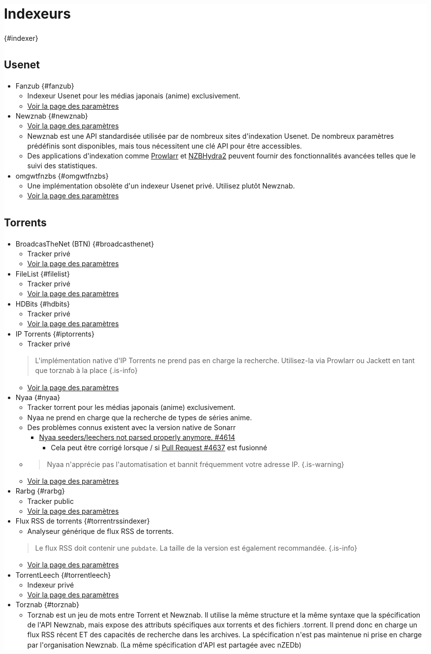 # Indexeurs

{#indexer}

## Usenet

- Fanzub {#fanzub}
  - Indexeur Usenet pour les médias japonais (anime) exclusivement.
  - [Voir la page des paramètres](/sonarr/settings#indexer-settings)
- Newznab {#newznab}
  - [Voir la page des paramètres](/sonarr/settings#indexer-settings)
  - Newznab est une API standardisée utilisée par de nombreux sites d'indexation Usenet. De nombreux paramètres prédéfinis sont disponibles, mais tous nécessitent une clé API pour être accessibles.
  - Des applications d'indexation comme [Prowlarr](/prowlarr) et [NZBHydra2](https://github.com/theotherp/nzbhydra2) peuvent fournir des fonctionnalités avancées telles que le suivi des statistiques.
- omgwtfnzbs {#omgwtfnzbs}
  - Une implémentation obsolète d'un indexeur Usenet privé. Utilisez plutôt Newznab.
  - [Voir la page des paramètres](/sonarr/settings#indexer-settings)

## Torrents

- BroadcasTheNet (BTN) {#broadcasthenet}
  - Tracker privé
  - [Voir la page des paramètres](/sonarr/settings#indexer-settings)
- FileList {#filelist}
  - Tracker privé
  - [Voir la page des paramètres](/sonarr/settings#indexer-settings)
- HDBits {#hdbits}
  - Tracker privé
  - [Voir la page des paramètres](/sonarr/settings#indexer-settings)
- IP Torrents {#iptorrents}
  - Tracker privé
  > L'implémentation native d'IP Torrents ne prend pas en charge la recherche. Utilisez-la via Prowlarr ou Jackett en tant que torznab à la place {.is-info}
  - [Voir la page des paramètres](/sonarr/settings#indexer-settings)
- Nyaa {#nyaa}
  - Tracker torrent pour les médias japonais (anime) exclusivement.
  - Nyaa ne prend en charge que la recherche de types de séries anime.
  - Des problèmes connus existent avec la version native de Sonarr
    - [Nyaa seeders/leechers not parsed properly anymore. #4614](https://github.com/Sonarr/Sonarr/issues/4614)
      - Cela peut être corrigé lorsque / si [Pull Request #4637](https://github.com/Sonarr/Sonarr/pull/4637) est fusionné
  - > Nyaa n'apprécie pas l'automatisation et bannit fréquemment votre adresse IP. {.is-warning}
  - [Voir la page des paramètres](/sonarr/settings#indexer-settings)
- Rarbg {#rarbg}
  - Tracker public
  - [Voir la page des paramètres](/sonarr/settings#indexer-settings)
- Flux RSS de torrents {#torrentrssindexer}
  - Analyseur générique de flux RSS de torrents.
  > Le flux RSS doit contenir une `pubdate`. La taille de la version est également recommandée.
  {.is-info}
  - [Voir la page des paramètres](/sonarr/settings#indexer-settings)
- TorrentLeech {#torrentleech}
  - Indexeur privé
  - [Voir la page des paramètres](/sonarr/settings#indexer-settings)
- Torznab {#torznab}
  - Torznab est un jeu de mots entre Torrent et Newznab. Il utilise la même structure et la même syntaxe que la spécification de l'API Newznab, mais expose des attributs spécifiques aux torrents et des fichiers .torrent. Il prend donc en charge un flux RSS récent ET des capacités de recherche dans les archives. La spécification n'est pas maintenue ni prise en charge par l'organisation Newznab. (La même spécification d'API est partagée avec nZEDb)